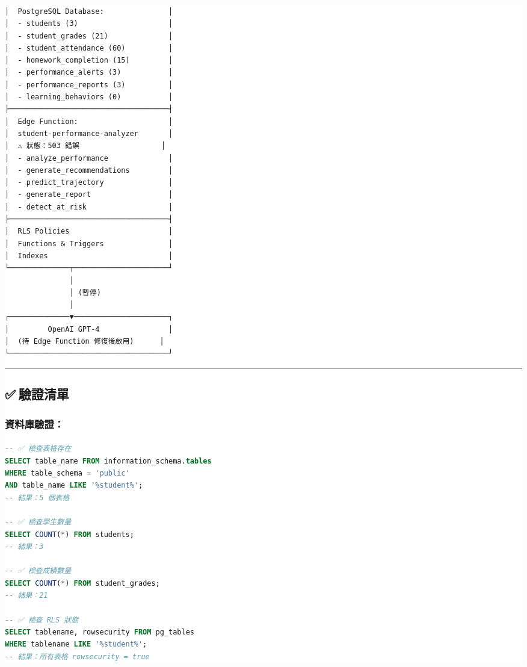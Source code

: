 ```
│  PostgreSQL Database:               │
│  - students (3)                     │
│  - student_grades (21)              │
│  - student_attendance (60)          │
│  - homework_completion (15)         │
│  - performance_alerts (3)           │
│  - performance_reports (3)          │
│  - learning_behaviors (0)           │
├─────────────────────────────────────┤
│  Edge Function:                     │
│  student-performance-analyzer       │
│  ⚠️ 狀態：503 錯誤                   │
│  - analyze_performance              │
│  - generate_recommendations         │
│  - predict_trajectory               │
│  - generate_report                  │
│  - detect_at_risk                   │
├─────────────────────────────────────┤
│  RLS Policies                       │
│  Functions & Triggers               │
│  Indexes                            │
└──────────────┬──────────────────────┘
               │
               │ (暫停)
               │
┌──────────────▼──────────────────────┐
│         OpenAI GPT-4                │
│  (待 Edge Function 修復後啟用)      │
└─────────────────────────────────────┘
```

---

## ✅ **驗證清單**

### **資料庫驗證：**
```sql
-- ✅ 檢查表格存在
SELECT table_name FROM information_schema.tables 
WHERE table_schema = 'public' 
AND table_name LIKE '%student%';
-- 結果：5 個表格

-- ✅ 檢查學生數量
SELECT COUNT(*) FROM students;
-- 結果：3

-- ✅ 檢查成績數量
SELECT COUNT(*) FROM student_grades;
-- 結果：21

-- ✅ 檢查 RLS 狀態
SELECT tablename, rowsecurity FROM pg_tables 
WHERE tablename LIKE '%student%';
-- 結果：所有表格 rowsecurity = true
```

